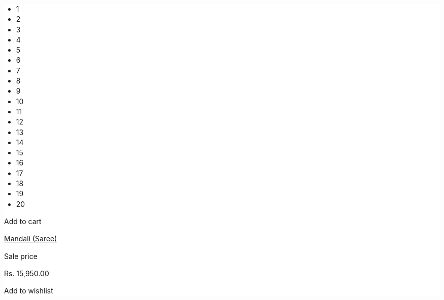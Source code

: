 [](/products/mandali)

[](/products/mandali)

[](/products/mandali)

[](/products/mandali)

[](/products/mandali)

[](/products/mandali)

[](/products/mandali)

[](/products/mandali)

[](/products/mandali)

[](/products/mandali)

[](/products/mandali)

[](/products/mandali)

[](/products/mandali)

[](/products/mandali)

- 1
- 2
- 3
- 4
- 5
- 6
- 7
- 8
- 9
- 10
- 11
- 12
- 13
- 14
- 15
- 16
- 17
- 18
- 19
- 20

Add to cart

[Mandali (Saree)](/products/mandali)

Sale price

Rs. 15,950.00

Add to wishlist

[](/products/enchanting-chaos)
